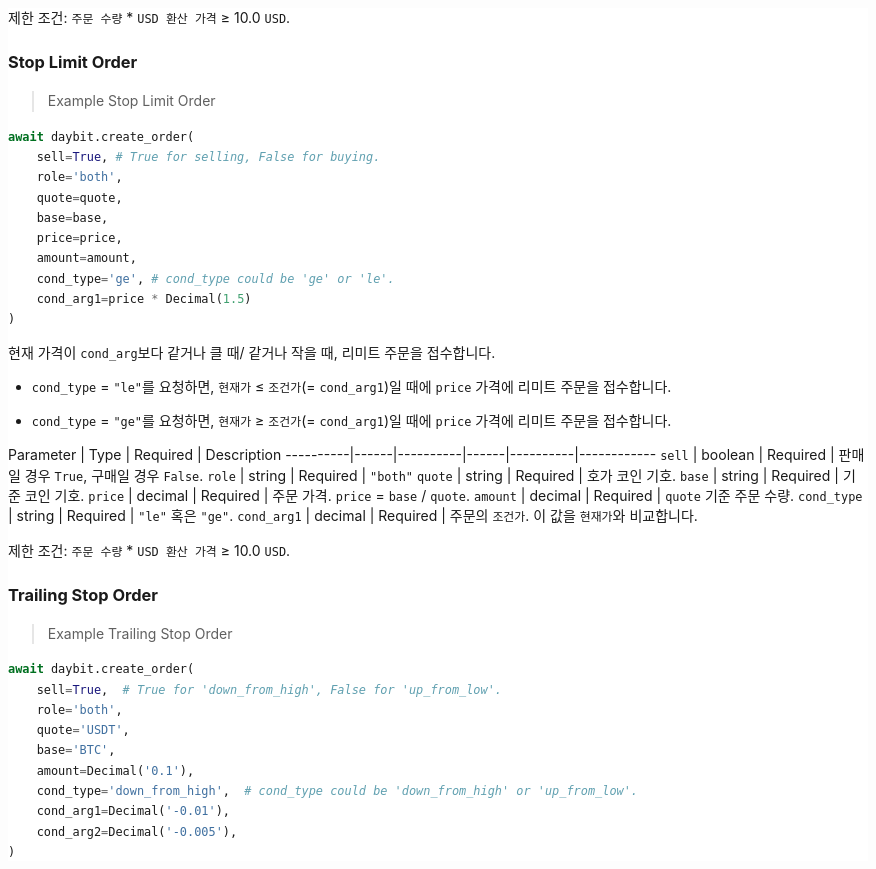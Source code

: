 <aside class="notice">
  제한 조건:  <code>주문 수량</code> * <code>USD 환산 가격</code> ≥ 10.0 <code>USD</code>.
</aside>

### Stop Limit Order

> Example Stop Limit Order

```python
await daybit.create_order(
    sell=True, # True for selling, False for buying.
    role='both',
    quote=quote,
    base=base,
    price=price,
    amount=amount,
    cond_type='ge', # cond_type could be 'ge' or 'le'.
    cond_arg1=price * Decimal(1.5)
)
```

현재 가격이 `cond_arg`보다 같거나 클 때/ 같거나 작을 때, 리미트 주문을 접수합니다.

* `cond_type` = `"le"`를 요청하면, `현재가` ≤ `조건가`(= `cond_arg1`)일 때에 `price` 가격에 리미트 주문을 접수합니다.

* `cond_type` = `"ge"`를 요청하면, `현재가` ≥ `조건가`(= `cond_arg1`)일 때에 `price` 가격에 리미트 주문을  접수합니다.

Parameter | Type | Required | Description
----------|------|----------|------|----------|------------
`sell` | boolean | Required | 판매일 경우 `True`, 구매일 경우 `False`.
`role` | string | Required | `"both"`
`quote` | string | Required | 호가 코인 기호.
`base` | string | Required | 기준 코인 기호.
`price` | decimal | Required | 주문 가격. `price` = `base` / `quote`.
`amount` | decimal | Required | `quote` 기준 주문 수량.
`cond_type` | string | Required | `"le"` 혹은 `"ge"`.
`cond_arg1` | decimal | Required | 주문의 `조건가`. 이 값을 `현재가`와 비교합니다.

<aside class="notice">
  제한 조건: <code>주문 수량</code> * <code>USD 환산 가격</code> ≥ 10.0 <code>USD</code>.
</aside>


### Trailing Stop Order

> Example Trailing Stop Order

```python
await daybit.create_order(
    sell=True,  # True for 'down_from_high', False for 'up_from_low'.
    role='both',
    quote='USDT',
    base='BTC',
    amount=Decimal('0.1'),
    cond_type='down_from_high',  # cond_type could be 'down_from_high' or 'up_from_low'.
    cond_arg1=Decimal('-0.01'),
    cond_arg2=Decimal('-0.005'),
)
```
